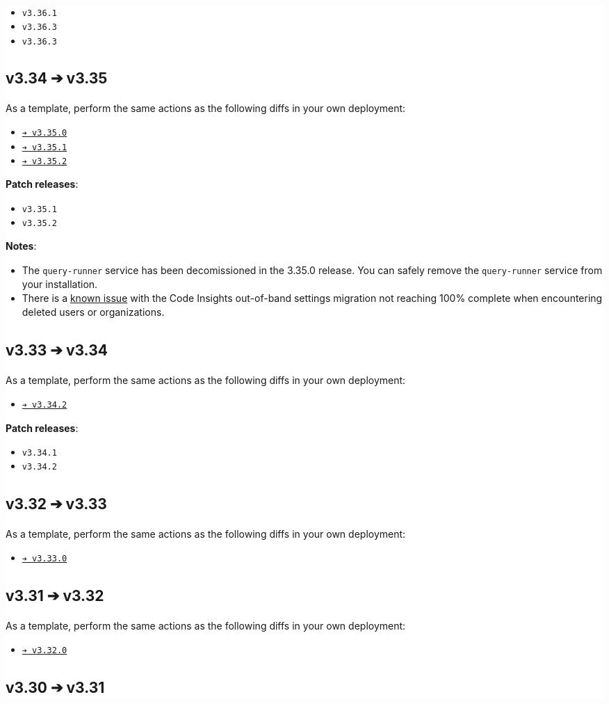 - `v3.36.1`
- `v3.36.3`
- `v3.36.3`

## v3.34 ➔ v3.35

As a template, perform the same actions as the following diffs in your own deployment:

- [`➔ v3.35.0`](https://github.com/sourcegraph/deploy-sourcegraph-docker/commit/33b076a123c23930cc3339167bdd5502bebc5a3c)
- [`➔ v3.35.1`](https://github.com/sourcegraph/deploy-sourcegraph-docker/commit/ba0d94eb945fd3371ed888e4b7177828b33acd3d)
- [`➔ v3.35.2`](https://github.com/sourcegraph/deploy-sourcegraph-docker/commit/abc948e60a489f559ebd5cc8f0affcd3c4371fa4)

**Patch releases**:

- `v3.35.1`
- `v3.35.2`

**Notes**:

- The `query-runner` service has been decomissioned in the 3.35.0 release. You can safely remove the `query-runner` service from your installation.
- There is a [known issue](../../code_insights/how-tos/Troubleshooting.md#oob-migration-has-made-progress-but-is-stuck-before-reaching-100) with the Code Insights out-of-band settings migration not reaching 100% complete when encountering deleted users or organizations.


## v3.33 ➔ v3.34

As a template, perform the same actions as the following diffs in your own deployment:

- [`➔ v3.34.2`](https://github.com/sourcegraph/deploy-sourcegraph-docker/commit/d615dd5f63ec0984d60076aecf0bc598d9ffc1a8)

**Patch releases**:

- `v3.34.1`
- `v3.34.2`

## v3.32 ➔ v3.33

As a template, perform the same actions as the following diffs in your own deployment:

- [`➔ v3.33.0`](https://github.com/sourcegraph/deploy-sourcegraph-docker/commit/f6dc5c4a859b09faaea44a34e3ba8e85c92fcf58)

## v3.31 ➔ v3.32

As a template, perform the same actions as the following diffs in your own deployment:

- [`➔ v3.32.0`](https://github.com/sourcegraph/deploy-sourcegraph-docker/commit/2c4c283ae9f89fa48232f0b99ed1982008034fee)

## v3.30 ➔ v3.31
